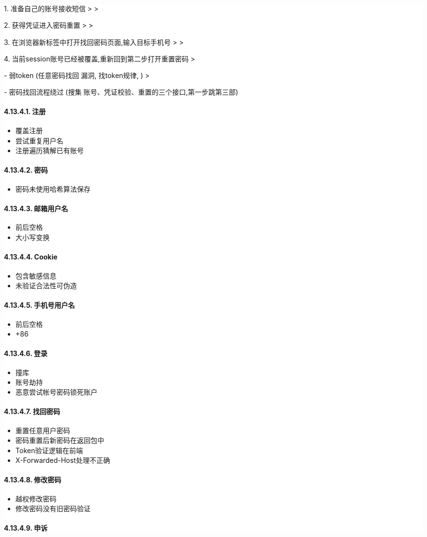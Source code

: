 &#x20;         1\. 准备自己的账号接收短信 > >&#x20;

&#x20;         2\. 获得凭证进入密码重置 > >&#x20;

&#x20;         3\. 在浏览器新标签中打开找回密码页面,输入目标手机号 > >&#x20;

&#x20;         4\. 当前session账号已经被覆盖,重新回到第二步打开重置密码 >&#x20;

\- 弱token (任意密码找回 漏洞, 找token规律, ) >&#x20;

\- 密码找回流程绕过 (搜集 账号、凭证校验、重置的三个接口,第一步跳第三部)



#### 4.13.4.1. 注册

* 覆盖注册
* 尝试重复用户名
* 注册遍历猜解已有账号

#### 4.13.4.2. 密码

* 密码未使用哈希算法保存

#### 4.13.4.3. 邮箱用户名

* 前后空格
* 大小写变换

#### 4.13.4.4. Cookie

* 包含敏感信息
* 未验证合法性可伪造

#### 4.13.4.5. 手机号用户名

* 前后空格
* \+86

#### 4.13.4.6. 登录

* 撞库
* 账号劫持
* 恶意尝试帐号密码锁死账户

#### 4.13.4.7. 找回密码

* 重置任意用户密码
* 密码重置后新密码在返回包中
* Token验证逻辑在前端
* X-Forwarded-Host处理不正确

#### 4.13.4.8. 修改密码

* 越权修改密码
* 修改密码没有旧密码验证

#### 4.13.4.9. 申诉
